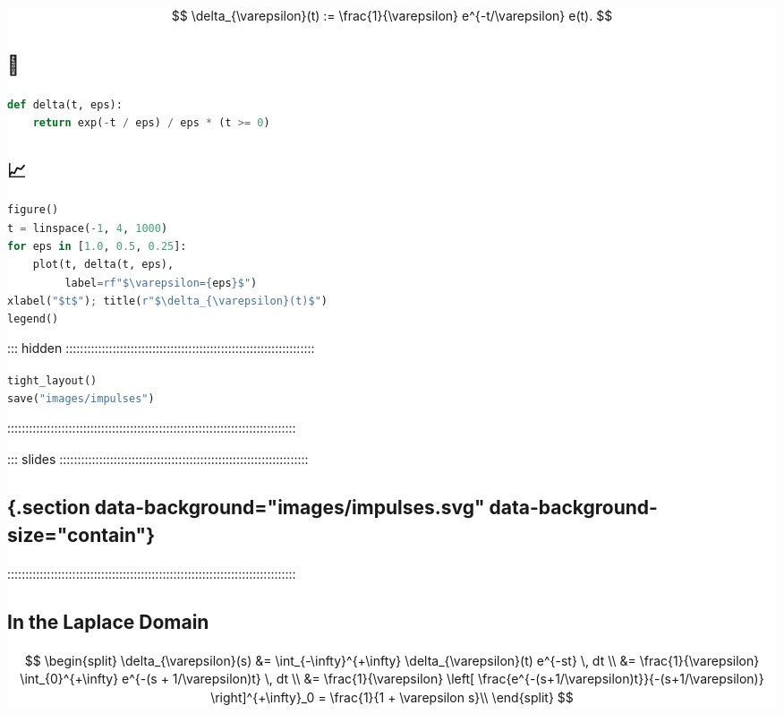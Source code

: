 $$
\delta_{\varepsilon}(t) := \frac{1}{\varepsilon} e^{-t/\varepsilon} e(t).
$$

🐍
--------------------------------------------------------------------------------

```python
def delta(t, eps):
    return exp(-t / eps) / eps * (t >= 0)
```


📈
--------------------------------------------------------------------------------

```python
figure()
t = linspace(-1, 4, 1000)
for eps in [1.0, 0.5, 0.25]:
    plot(t, delta(t, eps), 
         label=rf"$\varepsilon={eps}$")
xlabel("$t$"); title(r"$\delta_{\varepsilon}(t)$") 
legend()
```

::: hidden :::::::::::::::::::::::::::::::::::::::::::::::::::::::::::::::::::::

```python
tight_layout()
save("images/impulses")
```

::::::::::::::::::::::::::::::::::::::::::::::::::::::::::::::::::::::::::::::::


::: slides :::::::::::::::::::::::::::::::::::::::::::::::::::::::::::::::::::::

## {.section data-background="images/impulses.svg" data-background-size="contain"}

::::::::::::::::::::::::::::::::::::::::::::::::::::::::::::::::::::::::::::::::


In the Laplace Domain
--------------------------------------------------------------------------------

$$
\begin{split}
\delta_{\varepsilon}(s) 
  &= \int_{-\infty}^{+\infty} \delta_{\varepsilon}(t) e^{-st} \, dt \\
  &= \frac{1}{\varepsilon} \int_{0}^{+\infty} e^{-(s + 1/\varepsilon)t} \, dt \\
  &= \frac{1}{\varepsilon} 
      \left[ 
      \frac{e^{-(s+1/\varepsilon)t}}{-(s+1/\varepsilon)} 
      \right]^{+\infty}_0 = \frac{1}{1 + \varepsilon s}\\
\end{split}
$$
